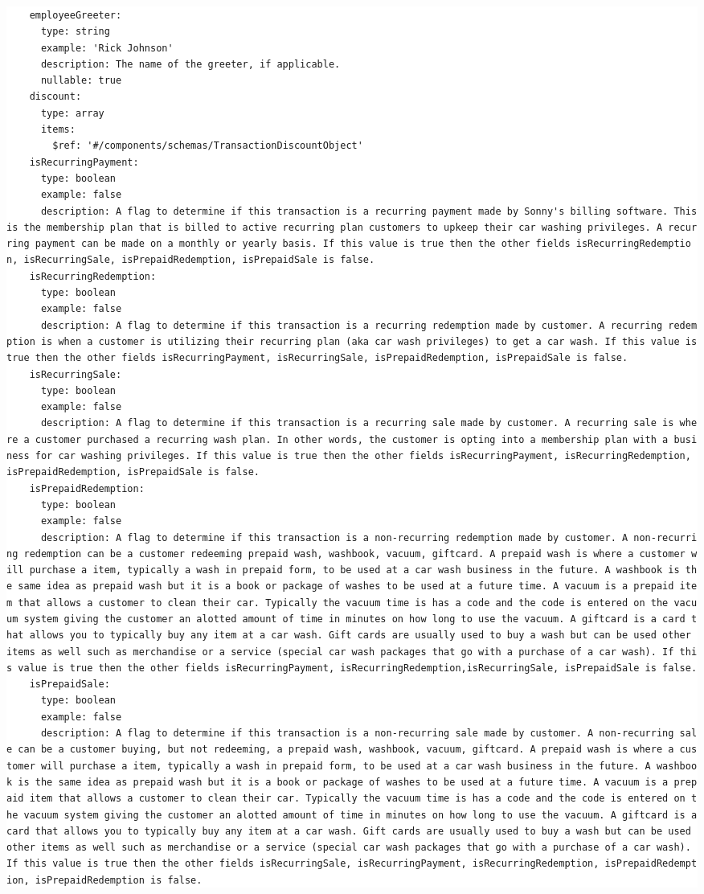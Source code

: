         employeeGreeter:
          type: string
          example: 'Rick Johnson'
          description: The name of the greeter, if applicable.
          nullable: true
        discount:
          type: array
          items:
            $ref: '#/components/schemas/TransactionDiscountObject'
        isRecurringPayment:
          type: boolean
          example: false
          description: A flag to determine if this transaction is a recurring payment made by Sonny's billing software. This is the membership plan that is billed to active recurring plan customers to upkeep their car washing privileges. A recurring payment can be made on a monthly or yearly basis. If this value is true then the other fields isRecurringRedemption, isRecurringSale, isPrepaidRedemption, isPrepaidSale is false.
        isRecurringRedemption:
          type: boolean
          example: false
          description: A flag to determine if this transaction is a recurring redemption made by customer. A recurring redemption is when a customer is utilizing their recurring plan (aka car wash privileges) to get a car wash. If this value is true then the other fields isRecurringPayment, isRecurringSale, isPrepaidRedemption, isPrepaidSale is false.
        isRecurringSale:
          type: boolean
          example: false
          description: A flag to determine if this transaction is a recurring sale made by customer. A recurring sale is where a customer purchased a recurring wash plan. In other words, the customer is opting into a membership plan with a business for car washing privileges. If this value is true then the other fields isRecurringPayment, isRecurringRedemption, isPrepaidRedemption, isPrepaidSale is false.
        isPrepaidRedemption:
          type: boolean
          example: false
          description: A flag to determine if this transaction is a non-recurring redemption made by customer. A non-recurring redemption can be a customer redeeming prepaid wash, washbook, vacuum, giftcard. A prepaid wash is where a customer will purchase a item, typically a wash in prepaid form, to be used at a car wash business in the future. A washbook is the same idea as prepaid wash but it is a book or package of washes to be used at a future time. A vacuum is a prepaid item that allows a customer to clean their car. Typically the vacuum time is has a code and the code is entered on the vacuum system giving the customer an alotted amount of time in minutes on how long to use the vacuum. A giftcard is a card that allows you to typically buy any item at a car wash. Gift cards are usually used to buy a wash but can be used other items as well such as merchandise or a service (special car wash packages that go with a purchase of a car wash). If this value is true then the other fields isRecurringPayment, isRecurringRedemption,isRecurringSale, isPrepaidSale is false.
        isPrepaidSale:
          type: boolean
          example: false
          description: A flag to determine if this transaction is a non-recurring sale made by customer. A non-recurring sale can be a customer buying, but not redeeming, a prepaid wash, washbook, vacuum, giftcard. A prepaid wash is where a customer will purchase a item, typically a wash in prepaid form, to be used at a car wash business in the future. A washbook is the same idea as prepaid wash but it is a book or package of washes to be used at a future time. A vacuum is a prepaid item that allows a customer to clean their car. Typically the vacuum time is has a code and the code is entered on the vacuum system giving the customer an alotted amount of time in minutes on how long to use the vacuum. A giftcard is a card that allows you to typically buy any item at a car wash. Gift cards are usually used to buy a wash but can be used other items as well such as merchandise or a service (special car wash packages that go with a purchase of a car wash). If this value is true then the other fields isRecurringSale, isRecurringPayment, isRecurringRedemption, isPrepaidRedemption, isPrepaidRedemption is false.
